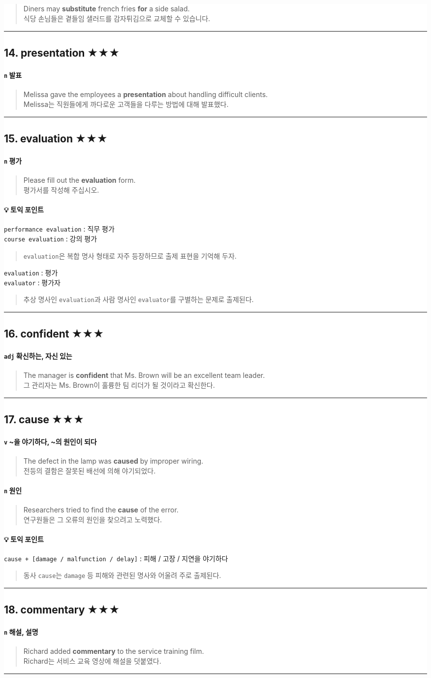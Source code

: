 >   Diners may **substitute** french fries **for** a side salad.  
> 식당 손님들은 곁들임 샐러드를 감자튀김으로 교체할 수 있습니다.

---

## **14. presentation** ★★★
#### **`n`** 발표
> Melissa gave the employees a **presentation** about handling difficult clients.  
> Melissa는 직원들에게 까다로운 고객들을 다루는 방법에 대해 발표했다.

---

## **15. evaluation** ★★★
#### **`n`** 평가
> Please fill out the **evaluation** form.  
> 평가서를 작성해 주십시오.
#### 💡 토익 포인트
`performance evaluation` : 직무 평가  
`course evaluation` : 강의 평가
> `evaluation`은 복합 명사 형태로 자주 등장하므로 출제 표현을 기억해 두자.

`evaluation` : 평가  
`evaluator` : 평가자
> 추상 명사인 `evaluation`과 사람 명사인 `evaluator`를 구별하는 문제로 출제된다.

---

## **16. confident** ★★★
#### **`adj`** 확신하는, 자신 있는
> The manager is **confident** that Ms. Brown will be an excellent team leader.  
> 그 관리자는 Ms. Brown이 훌륭한 팀 리더가 될 것이라고 확신한다.

---

## **17. cause** ★★★
#### **`v`** ~을 야기하다, ~의 원인이 되다
> The defect in the lamp was **caused** by improper wiring.  
> 전등의 결함은 잘못된 배선에 의해 야기되었다.
#### **`n`** 원인
> Researchers tried to find the **cause** of the error.  
> 연구원들은 그 오류의 원인을 찾으려고 노력했다.
#### 💡 토익 포인트
`cause + [damage / malfunction / delay]` : 피해 / 고장 / 지연을 야기하다
> 동사 `cause`는 `damage` 등 피해와 관련된 명사와 어울려 주로 출제된다.

---

## **18. commentary** ★★★
#### **`n`** 해설, 설명
> Richard added **commentary** to the service training film.  
> Richard는 서비스 교육 영상에 해설을 덧붙였다.

---